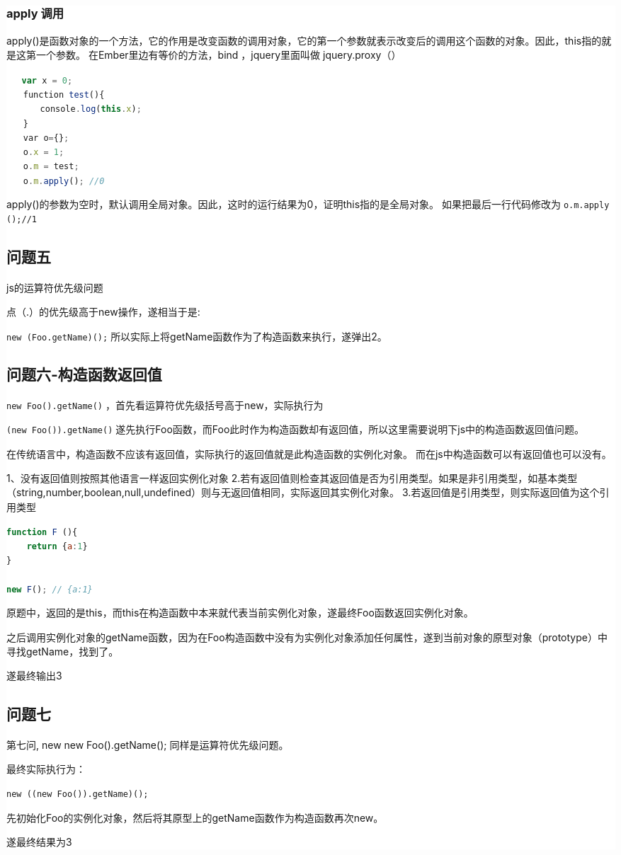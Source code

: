 ### apply 调用
apply()是函数对象的一个方法，它的作用是改变函数的调用对象，它的第一个参数就表示改变后的调用这个函数的对象。因此，this指的就是这第一个参数。
在Ember里边有等价的方法，bind ，jquery里面叫做 jquery.proxy（）

```javascript
   var x = 0;
　　function test(){
　　　　console.log(this.x);
　　}
　　var o={};
　　o.x = 1;
　　o.m = test;
　　o.m.apply(); //0
```
apply()的参数为空时，默认调用全局对象。因此，这时的运行结果为0，证明this指的是全局对象。
如果把最后一行代码修改为
`o.m.apply();//1`

## 问题五

js的运算符优先级问题

点（.）的优先级高于new操作，遂相当于是:

`new (Foo.getName)();`
所以实际上将getName函数作为了构造函数来执行，遂弹出2。

## 问题六-构造函数返回值

`new Foo().getName()` ，首先看运算符优先级括号高于new，实际执行为

`(new Foo()).getName()`
遂先执行Foo函数，而Foo此时作为构造函数却有返回值，所以这里需要说明下js中的构造函数返回值问题。

在传统语言中，构造函数不应该有返回值，实际执行的返回值就是此构造函数的实例化对象。
而在js中构造函数可以有返回值也可以没有。

1、没有返回值则按照其他语言一样返回实例化对象
2.若有返回值则检查其返回值是否为引用类型。如果是非引用类型，如基本类型（string,number,boolean,null,undefined）则与无返回值相同，实际返回其实例化对象。
3.若返回值是引用类型，则实际返回值为这个引用类型
```javascript
function F (){
    return {a:1}
}

new F(); // {a:1}
```

原题中，返回的是this，而this在构造函数中本来就代表当前实例化对象，遂最终Foo函数返回实例化对象。

之后调用实例化对象的getName函数，因为在Foo构造函数中没有为实例化对象添加任何属性，遂到当前对象的原型对象（prototype）中寻找getName，找到了。

遂最终输出3

## 问题七

第七问, new new Foo().getName(); 同样是运算符优先级问题。

最终实际执行为：
```
new ((new Foo()).getName)();
```
先初始化Foo的实例化对象，然后将其原型上的getName函数作为构造函数再次new。

遂最终结果为3

